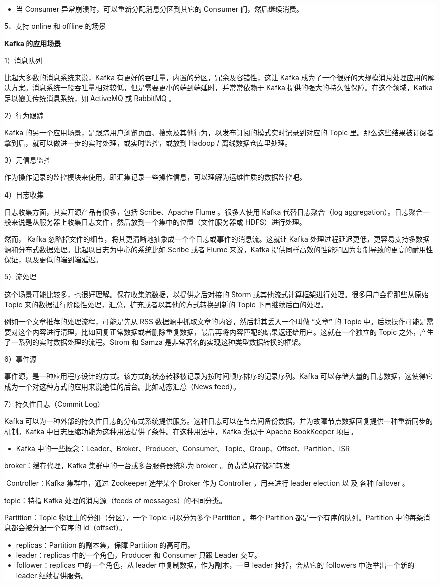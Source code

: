 - 当 Consumer 异常崩溃时，可以重新分配消息分区到其它的 Consumer 们，然后继续消费。

5、支持 online 和 offline 的场景

**Kafka 的应用场景**

1）消息队列

比起大多数的消息系统来说，Kafka 有更好的吞吐量，内置的分区，冗余及容错性，这让 Kafka 成为了一个很好的大规模消息处理应用的解决方案。消息系统一般吞吐量相对较低，但是需要更小的端到端延时，并常常依赖于 Kafka 提供的强大的持久性保障。在这个领域，Kafka 足以媲美传统消息系统，如 ActiveMQ 或 RabbitMQ 。

2）行为跟踪

Kafka 的另一个应用场景，是跟踪用户浏览页面、搜索及其他行为，以发布订阅的模式实时记录到对应的 Topic 里。那么这些结果被订阅者拿到后，就可以做进一步的实时处理，或实时监控，或放到 Hadoop / 离线数据仓库里处理。

3）元信息监控

作为操作记录的监控模块来使用，即汇集记录一些操作信息，可以理解为运维性质的数据监控吧。

4）日志收集

日志收集方面，其实开源产品有很多，包括 Scribe、Apache Flume 。很多人使用 Kafka 代替日志聚合（log aggregation）。日志聚合一般来说是从服务器上收集日志文件，然后放到一个集中的位置（文件服务器或 HDFS）进行处理。

然而， Kafka 忽略掉文件的细节，将其更清晰地抽象成一个个日志或事件的消息流。这就让 Kafka 处理过程延迟更低，更容易支持多数据源和分布式数据处理。比起以日志为中心的系统比如 Scribe 或者 Flume 来说，Kafka 提供同样高效的性能和因为复制导致的更高的耐用性保证，以及更低的端到端延迟。

5）流处理

这个场景可能比较多，也很好理解。保存收集流数据，以提供之后对接的 Storm 或其他流式计算框架进行处理。很多用户会将那些从原始 Topic 来的数据进行阶段性处理，汇总，扩充或者以其他的方式转换到新的 Topic 下再继续后面的处理。

例如一个文章推荐的处理流程，可能是先从 RSS 数据源中抓取文章的内容，然后将其丢入一个叫做 “文章” 的 Topic 中。后续操作可能是需要对这个内容进行清理，比如回复正常数据或者删除重复数据，最后再将内容匹配的结果返还给用户。这就在一个独立的 Topic 之外，产生了一系列的实时数据处理的流程。Strom 和 Samza 是非常著名的实现这种类型数据转换的框架。

6）事件源

事件源，是一种应用程序设计的方式。该方式的状态转移被记录为按时间顺序排序的记录序列。Kafka 可以存储大量的日志数据，这使得它成为一个对这种方式的应用来说绝佳的后台。比如动态汇总（News feed）。

7）持久性日志（Commit Log）

Kafka 可以为一种外部的持久性日志的分布式系统提供服务。这种日志可以在节点间备份数据，并为故障节点数据回复提供一种重新同步的机制。Kafka 中日志压缩功能为这种用法提供了条件。在这种用法中，Kafka 类似于 Apache BookKeeper 项目。



- Kafka 中的一些概念：Leader、Broker、Producer、Consumer、Topic、Group、Offset、Partition、ISR

broker：缓存代理，Kafka 集群中的一台或多台服务器统称为 broker 。负责消息存储和转发

​	Controller：Kafka 集群中，通过 Zookeeper 选举某个 Broker 作为 Controller ，用来进行 leader election 以	及 各种 failover 。

topic：特指 Kafka 处理的消息源（feeds of messages）的不同分类。

Partition：Topic 物理上的分组（分区），一个 Topic 可以分为多个 Partition 。每个 Partition 都是一个有序的队列。Partition 中的每条消息都会被分配一个有序的 id（offset）。

- replicas：Partition 的副本集，保障 Partition 的高可用。
- leader：replicas 中的一个角色，Producer 和 Consumer 只跟 Leader 交互。
- follower：replicas 中的一个角色，从 leader 中复制数据，作为副本，一旦 leader 挂掉，会从它的 followers 中选举出一个新的 leader 继续提供服务。
